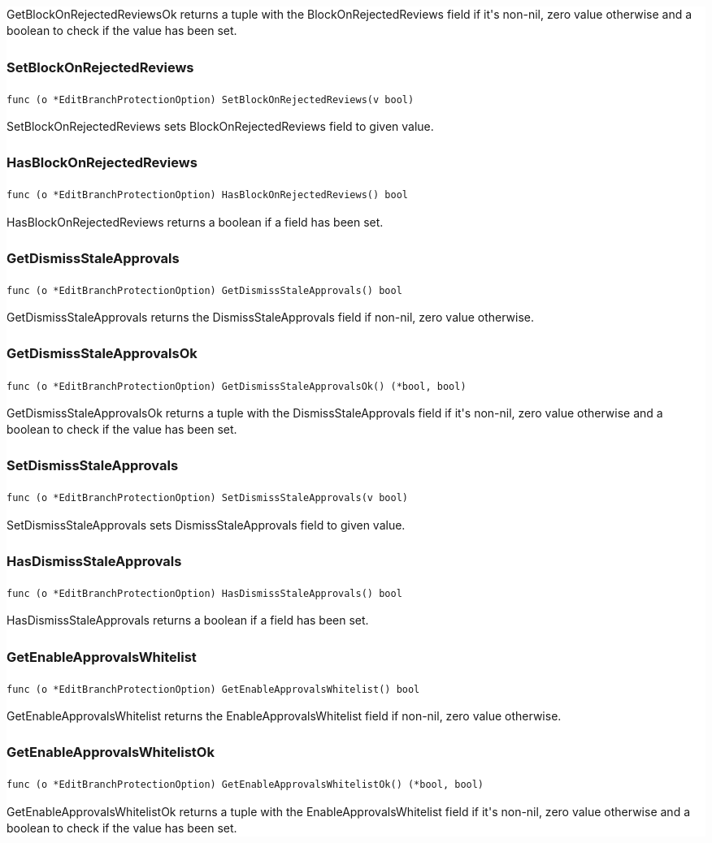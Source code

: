 GetBlockOnRejectedReviewsOk returns a tuple with the BlockOnRejectedReviews field if it's non-nil, zero value otherwise
and a boolean to check if the value has been set.

### SetBlockOnRejectedReviews

`func (o *EditBranchProtectionOption) SetBlockOnRejectedReviews(v bool)`

SetBlockOnRejectedReviews sets BlockOnRejectedReviews field to given value.

### HasBlockOnRejectedReviews

`func (o *EditBranchProtectionOption) HasBlockOnRejectedReviews() bool`

HasBlockOnRejectedReviews returns a boolean if a field has been set.

### GetDismissStaleApprovals

`func (o *EditBranchProtectionOption) GetDismissStaleApprovals() bool`

GetDismissStaleApprovals returns the DismissStaleApprovals field if non-nil, zero value otherwise.

### GetDismissStaleApprovalsOk

`func (o *EditBranchProtectionOption) GetDismissStaleApprovalsOk() (*bool, bool)`

GetDismissStaleApprovalsOk returns a tuple with the DismissStaleApprovals field if it's non-nil, zero value otherwise
and a boolean to check if the value has been set.

### SetDismissStaleApprovals

`func (o *EditBranchProtectionOption) SetDismissStaleApprovals(v bool)`

SetDismissStaleApprovals sets DismissStaleApprovals field to given value.

### HasDismissStaleApprovals

`func (o *EditBranchProtectionOption) HasDismissStaleApprovals() bool`

HasDismissStaleApprovals returns a boolean if a field has been set.

### GetEnableApprovalsWhitelist

`func (o *EditBranchProtectionOption) GetEnableApprovalsWhitelist() bool`

GetEnableApprovalsWhitelist returns the EnableApprovalsWhitelist field if non-nil, zero value otherwise.

### GetEnableApprovalsWhitelistOk

`func (o *EditBranchProtectionOption) GetEnableApprovalsWhitelistOk() (*bool, bool)`

GetEnableApprovalsWhitelistOk returns a tuple with the EnableApprovalsWhitelist field if it's non-nil, zero value otherwise
and a boolean to check if the value has been set.
